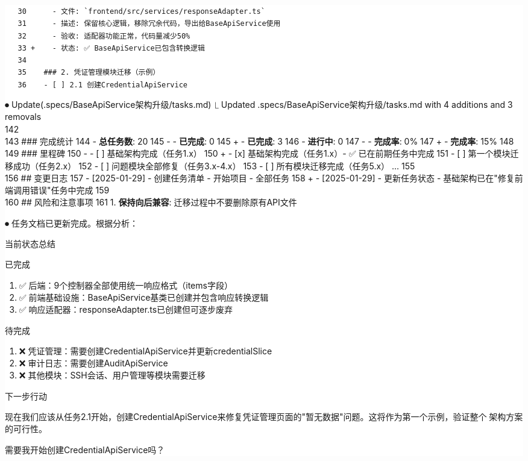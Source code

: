        30      - 文件: `frontend/src/services/responseAdapter.ts`
       31      - 描述: 保留核心逻辑，移除冗余代码，导出给BaseApiService使用
       32      - 验收: 适配器功能正常，代码量减少50%
       33 +    - 状态: ✅ BaseApiService已包含转换逻辑
       34    
       35    ### 2. 凭证管理模块迁移（示例）
       36    - [ ] 2.1 创建CredentialApiService

⏺ Update(.specs/BaseApiService架构升级/tasks.md)
  ⎿  Updated .specs/BaseApiService架构升级/tasks.md with 4 additions and 3 removals   
       142    
       143    ### 完成统计
       144    - **总任务数**: 20
       145 -  - **已完成**: 0
       145 +  - **已完成**: 3
       146    - **进行中**: 0
       147 -  - **完成率**: 0%
       147 +  - **完成率**: 15%
       148    
       149    ### 里程碑
       150 -  - [ ] 基础架构完成（任务1.x）
       150 +  - [x] 基础架构完成（任务1.x）- ✅ 已在前期任务中完成
       151    - [ ] 第一个模块迁移成功（任务2.x）
       152    - [ ] 问题模块全部修复（任务3.x-4.x）
       153    - [ ] 所有模块迁移完成（任务5.x）
     ...
       155    
       156    ## 变更日志
       157    - [2025-01-29] - 创建任务清单 - 开始项目 - 全部任务
       158 +  - [2025-01-29] - 更新任务状态 - 基础架构已在"修复前端调用错误"任务中完成
       159    
       160    ## 风险和注意事项
       161    1. **保持向后兼容**: 迁移过程中不要删除原有API文件

⏺ 任务文档已更新完成。根据分析：

  当前状态总结

  已完成

  1. ✅ 后端：9个控制器全部使用统一响应格式（items字段）
  2. ✅ 前端基础设施：BaseApiService基类已创建并包含响应转换逻辑
  3. ✅ 响应适配器：responseAdapter.ts已创建但可逐步废弃

  待完成

  1. ❌ 凭证管理：需要创建CredentialApiService并更新credentialSlice
  2. ❌ 审计日志：需要创建AuditApiService
  3. ❌ 其他模块：SSH会话、用户管理等模块需要迁移

  下一步行动

  现在我们应该从任务2.1开始，创建CredentialApiService来修复凭证管理页面的"暂无数据"问题。这将作为第一个示例，验证整个
  架构方案的可行性。

  需要我开始创建CredentialApiService吗？